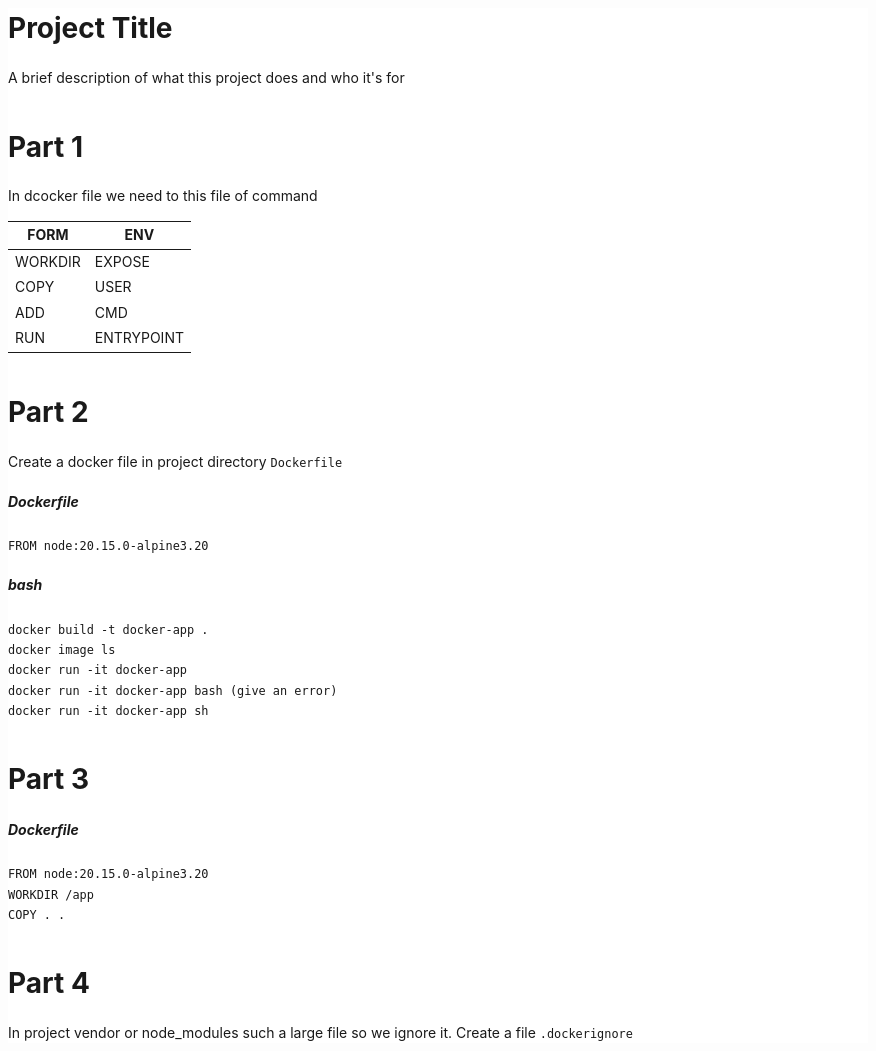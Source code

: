 
# Project Title

A brief description of what this project does and who it's for

# Part 1

In dcocker file we need to this file of command

| FORM | ENV |
|------|-----|
| WORKDIR | EXPOSE |
| COPY | USER |
| ADD | CMD |
| RUN | ENTRYPOINT |

# Part 2

Create a docker file in project directory `Dockerfile`

##### Dockerfile
```
FROM node:20.15.0-alpine3.20
```

##### bash
```
docker build -t docker-app .
docker image ls
docker run -it docker-app
docker run -it docker-app bash (give an error)
docker run -it docker-app sh
```

# Part 3

##### Dockerfile
```
FROM node:20.15.0-alpine3.20
WORKDIR /app
COPY . .
```

# Part 4

In project vendor or node_modules such a large file so we ignore it. Create a file `.dockerignore`

